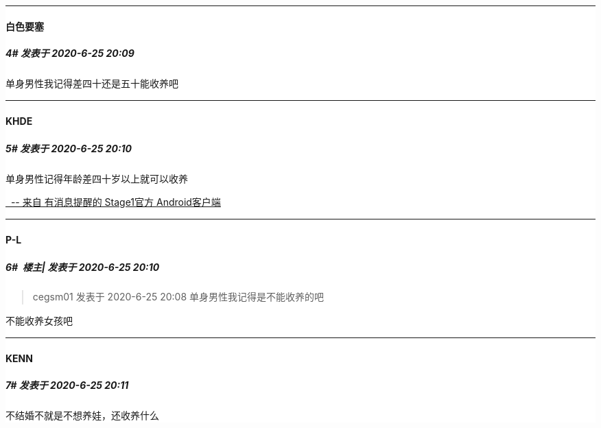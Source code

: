


*****

####  白色要塞  
##### 4#       发表于 2020-6-25 20:09




单身男性我记得差四十还是五十能收养吧







*****

####  KHDE  
##### 5#       发表于 2020-6-25 20:10




单身男性记得年龄差四十岁以上就可以收养

[  -- 来自 有消息提醒的 Stage1官方 Android客户端](https://www.coolapk.com/apk/140634)







*****

####  P-L  
##### 6#         楼主| 发表于 2020-6-25 20:10



<blockquote>cegsm01 发表于 2020-6-25 20:08
单身男性我记得是不能收养的吧</blockquote>
不能收养女孩吧







*****

####  KENN  
##### 7#       发表于 2020-6-25 20:11




不结婚不就是不想养娃，还收养什么






